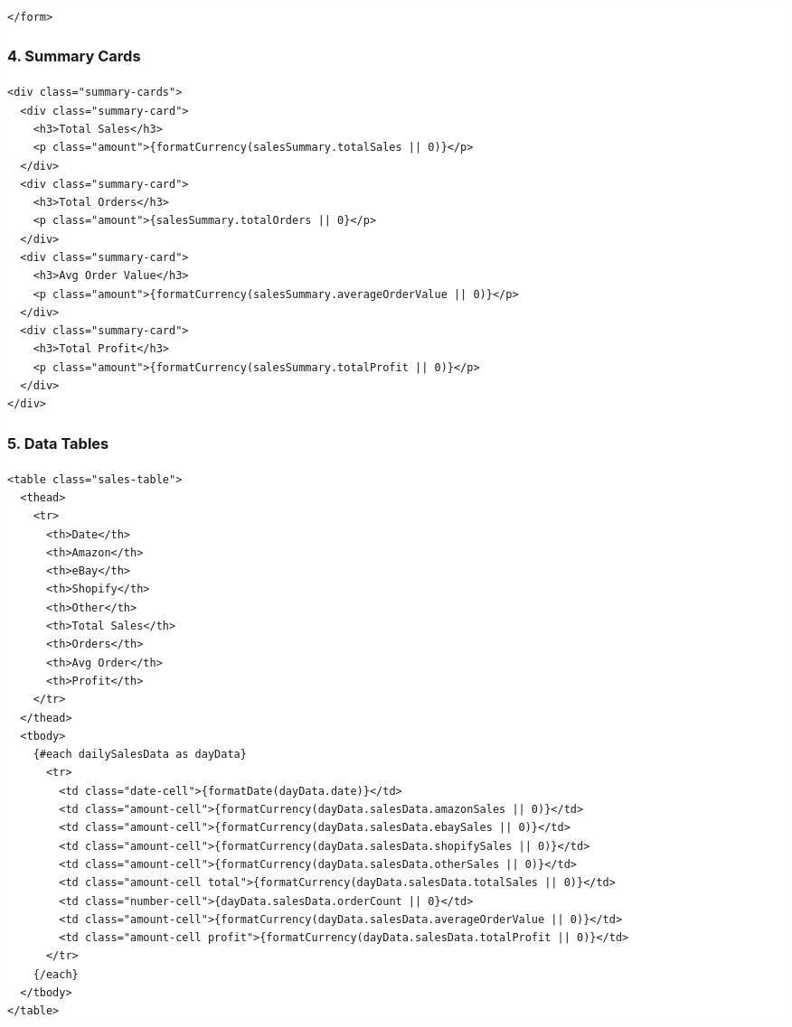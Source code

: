 ```svelte
</form>
```

### 4. Summary Cards
```svelte
<div class="summary-cards">
  <div class="summary-card">
    <h3>Total Sales</h3>
    <p class="amount">{formatCurrency(salesSummary.totalSales || 0)}</p>
  </div>
  <div class="summary-card">
    <h3>Total Orders</h3>
    <p class="amount">{salesSummary.totalOrders || 0}</p>
  </div>
  <div class="summary-card">
    <h3>Avg Order Value</h3>
    <p class="amount">{formatCurrency(salesSummary.averageOrderValue || 0)}</p>
  </div>
  <div class="summary-card">
    <h3>Total Profit</h3>
    <p class="amount">{formatCurrency(salesSummary.totalProfit || 0)}</p>
  </div>
</div>
```

### 5. Data Tables
```svelte
<table class="sales-table">
  <thead>
    <tr>
      <th>Date</th>
      <th>Amazon</th>
      <th>eBay</th>
      <th>Shopify</th>
      <th>Other</th>
      <th>Total Sales</th>
      <th>Orders</th>
      <th>Avg Order</th>
      <th>Profit</th>
    </tr>
  </thead>
  <tbody>
    {#each dailySalesData as dayData}
      <tr>
        <td class="date-cell">{formatDate(dayData.date)}</td>
        <td class="amount-cell">{formatCurrency(dayData.salesData.amazonSales || 0)}</td>
        <td class="amount-cell">{formatCurrency(dayData.salesData.ebaySales || 0)}</td>
        <td class="amount-cell">{formatCurrency(dayData.salesData.shopifySales || 0)}</td>
        <td class="amount-cell">{formatCurrency(dayData.salesData.otherSales || 0)}</td>
        <td class="amount-cell total">{formatCurrency(dayData.salesData.totalSales || 0)}</td>
        <td class="number-cell">{dayData.salesData.orderCount || 0}</td>
        <td class="amount-cell">{formatCurrency(dayData.salesData.averageOrderValue || 0)}</td>
        <td class="amount-cell profit">{formatCurrency(dayData.salesData.totalProfit || 0)}</td>
      </tr>
    {/each}
  </tbody>
</table>
```

